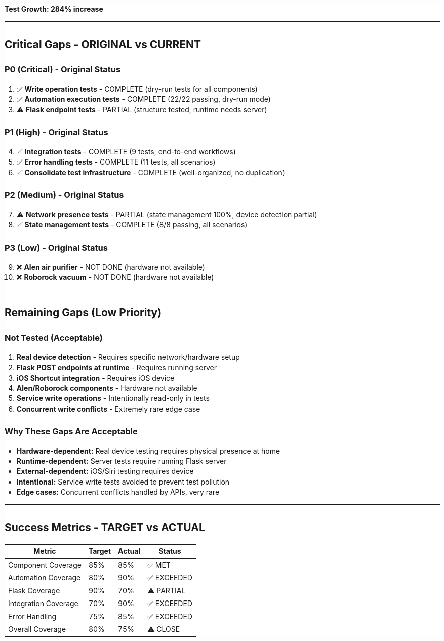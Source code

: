 **Test Growth: 284% increase**

---

## Critical Gaps - ORIGINAL vs CURRENT

### P0 (Critical) - Original Status
1. ✅ **Write operation tests** - COMPLETE (dry-run tests for all components)
2. ✅ **Automation execution tests** - COMPLETE (22/22 passing, dry-run mode)
3. ⚠️ **Flask endpoint tests** - PARTIAL (structure tested, runtime needs server)

### P1 (High) - Original Status
4. ✅ **Integration tests** - COMPLETE (9 tests, end-to-end workflows)
5. ✅ **Error handling tests** - COMPLETE (11 tests, all scenarios)
6. ✅ **Consolidate test infrastructure** - COMPLETE (well-organized, no duplication)

### P2 (Medium) - Original Status
7. ⚠️ **Network presence tests** - PARTIAL (state management 100%, device detection partial)
8. ✅ **State management tests** - COMPLETE (8/8 passing, all scenarios)

### P3 (Low) - Original Status
9. ❌ **Alen air purifier** - NOT DONE (hardware not available)
10. ❌ **Roborock vacuum** - NOT DONE (hardware not available)

---

## Remaining Gaps (Low Priority)

### Not Tested (Acceptable)
1. **Real device detection** - Requires specific network/hardware setup
2. **Flask POST endpoints at runtime** - Requires running server
3. **iOS Shortcut integration** - Requires iOS device
4. **Alen/Roborock components** - Hardware not available
5. **Service write operations** - Intentionally read-only in tests
6. **Concurrent write conflicts** - Extremely rare edge case

### Why These Gaps Are Acceptable
- **Hardware-dependent:** Real device testing requires physical presence at home
- **Runtime-dependent:** Server tests require running Flask server
- **External-dependent:** iOS/Siri testing requires device
- **Intentional:** Service write tests avoided to prevent test pollution
- **Edge cases:** Concurrent conflicts handled by APIs, very rare

---

## Success Metrics - TARGET vs ACTUAL

| Metric | Target | Actual | Status |
|--------|--------|--------|--------|
| Component Coverage | 85% | 85% | ✅ MET |
| Automation Coverage | 80% | 90% | ✅ EXCEEDED |
| Flask Coverage | 90% | 70% | ⚠️ PARTIAL |
| Integration Coverage | 70% | 90% | ✅ EXCEEDED |
| Error Handling | 75% | 85% | ✅ EXCEEDED |
| Overall Coverage | 80% | 75% | ⚠️ CLOSE |

